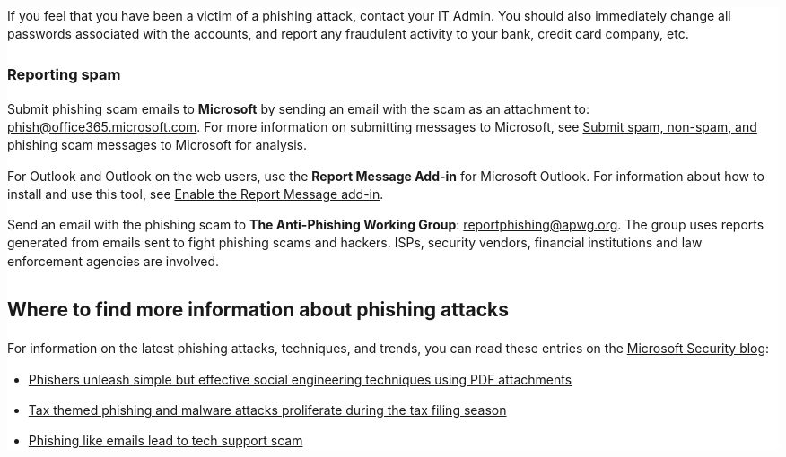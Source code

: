 If you feel that you have been a victim of a phishing attack, contact your IT Admin. You should also immediately change all passwords associated with the accounts, and report any fraudulent activity to your bank, credit card company, etc.

### Reporting spam

Submit phishing scam emails to **Microsoft** by sending an email with the scam as an attachment to: phish@office365.microsoft.com. For more information on submitting messages to Microsoft, see [Submit spam, non-spam, and phishing scam messages to Microsoft for analysis](https://docs.microsoft.com/office365/SecurityCompliance/submit-spam-non-spam-and-phishing-scam-messages-to-microsoft-for-analysis).

For Outlook and Outlook on the web users, use the **Report Message Add-in** for Microsoft Outlook. For information about how to install and use this tool, see [Enable the Report Message add-in](https://support.office.com/article/4250c4bc-6102-420b-9e0a-a95064837676).

Send an email with the phishing scam to **The Anti-Phishing Working Group**: reportphishing@apwg.org. The group uses reports generated from emails sent to fight phishing scams and hackers. ISPs, security vendors, financial institutions and law enforcement agencies are involved.

## Where to find more information about phishing attacks

For information on the latest phishing attacks, techniques, and trends, you can read these entries on the [Microsoft Security blog](https://www.microsoft.com/security/blog/product/windows/):

* [Phishers unleash simple but effective social engineering techniques using PDF attachments](https://cloudblogs.microsoft.com/microsoftsecure/2017/01/26/phishers-unleash-simple-but-effective-social-engineering-techniques-using-pdf-attachments/?source=mmpc)

* [Tax themed phishing and malware attacks proliferate during the tax filing season](https://cloudblogs.microsoft.com/microsoftsecure/2017/03/20/tax-themed-phishing-and-malware-attacks-proliferate-during-the-tax-filing-season/?source=mmpc)

* [Phishing like emails lead to tech support scam](https://cloudblogs.microsoft.com/microsoftsecure/2017/08/07/links-in-phishing-like-emails-lead-to-tech-support-scam/?source=mmpc)
